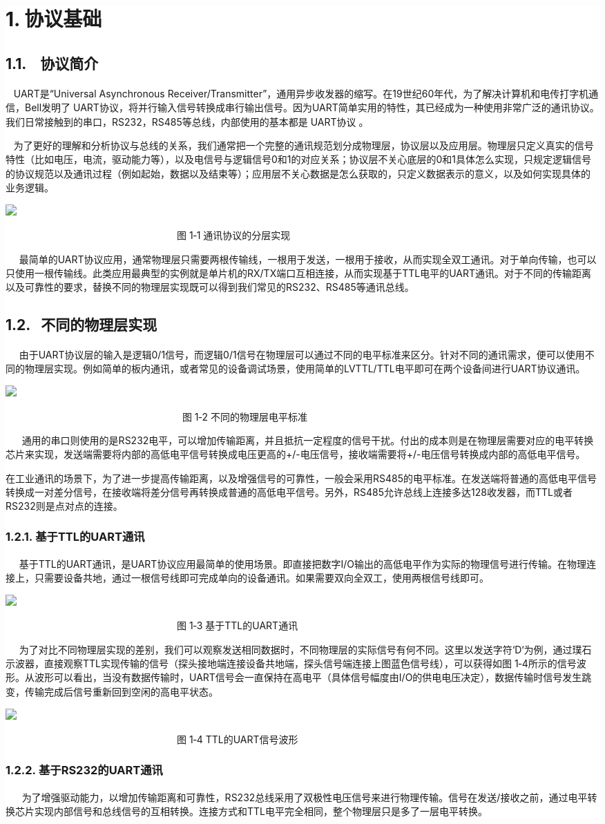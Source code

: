 # **1. 协议基础**

## **1.1.**    **协议简介**

   UART是“Universal Asynchronous Receiver/Transmitter”，通用异步收发器的缩写。在19世纪60年代，为了解决计算机和电传打字机通信，Bell发明了 UART协议，将并行输入信号转换成串行输出信号。因为UART简单实用的特性，其已经成为一种使用非常广泛的通讯协议。我们日常接触到的串口，RS232，RS485等总线，内部使用的基本都是 UART协议 。

   为了更好的理解和分析协议与总线的关系，我们通常把一个完整的通讯规范划分成物理层，协议层以及应用层。物理层只定义真实的信号特性（比如电压，电流，驱动能力等），以及电信号与逻辑信号0和1的对应关系；协议层不关心底层的0和1具体怎么实现，只规定逻辑信号的协议规范以及通讯过程（例如起始，数据以及结束等）；应用层不关心数据是怎么获取的，只定义数据表示的意义，以及如何实现具体的业务逻辑。

![](http://dreamsourcelab.cn/wp-content/uploads/2022/08/uart-layers.png)

                                                               图 1‑1 通讯协议的分层实现

     最简单的UART协议应用，通常物理层只需要两根传输线，一根用于发送，一根用于接收，从而实现全双工通讯。对于单向传输，也可以只使用一根传输线。此类应用最典型的实例就是单片机的RX/TX端口互相连接，从而实现基于TTL电平的UART通讯。对于不同的传输距离以及可靠性的要求，替换不同的物理层实现既可以得到我们常见的RS232、RS485等通讯总线。

## **1.2.**   **不同的物理层实现**

     由于UART协议层的输入是逻辑0/1信号，而逻辑0/1信号在物理层可以通过不同的电平标准来区分。针对不同的通讯需求，便可以使用不同的物理层实现。例如简单的板内通讯，或者常见的设备调试场景，使用简单的LVTTL/TTL电平即可在两个设备间进行UART协议通讯。

![](http://dreamsourcelab.cn/wp-content/uploads/2022/08/%E4%B8%8D%E5%90%8C%E7%89%A9%E7%90%86%E5%B1%82%E5%AE%9E%E7%8E%B0.png)

                                                                 图 1‑2 不同的物理层电平标准

      通用的串口则使用的是RS232电平，可以增加传输距离，并且抵抗一定程度的信号干扰。付出的成本则是在物理层需要对应的电平转换芯片来实现，发送端需要将内部的高低电平信号转换成电压更高的+/-电压信号，接收端需要将+/-电压信号转换成内部的高低电平信号。

在工业通讯的场景下，为了进一步提高传输距离，以及增强信号的可靠性，一般会采用RS485的电平标准。在发送端将普通的高低电平信号转换成一对差分信号，在接收端将差分信号再转换成普通的高低电平信号。另外，RS485允许总线上连接多达128收发器，而TTL或者RS232则是点对点的连接。

### 1.2.1. 基于TTL的UART通讯

     基于TTL的UART通讯，是UART协议应用最简单的使用场景。即直接把数字I/O输出的高低电平作为实际的物理信号进行传输。在物理连接上，只需要设备共地，通过一根信号线即可完成单向的设备通讯。如果需要双向全双工，使用两根信号线即可。

![](http://dreamsourcelab.cn/wp-content/uploads/2022/08/%E5%9F%BA%E4%BA%8ETTL%E7%9A%84UART%E9%80%9A%E8%AE%AF.png)

                                                               图 1‑3 基于TTL的UART通讯

     为了对比不同物理层实现的差别，我们可以观察发送相同数据时，不同物理层的实际信号有何不同。这里以发送字符‘D‘为例，通过璞石示波器，直接观察TTL实现传输的信号（探头接地端连接设备共地端，探头信号端连接上图蓝色信号线），可以获得如图 1‑4所示的信号波形。从波形可以看出，当没有数据传输时，UART信号会一直保持在高电平（具体信号幅度由I/O的供电电压决定），数据传输时信号发生跳变，传输完成后信号重新回到空闲的高电平状态。

![](http://dreamsourcelab.cn/wp-content/uploads/2022/08/image4.png)

                                                               图 1‑4 TTL的UART信号波形

### 1.2.2. 基于RS232的UART通讯

      为了增强驱动能力，以增加传输距离和可靠性，RS232总线采用了双极性电压信号来进行物理传输。信号在发送/接收之前，通过电平转换芯片实现内部信号和总线信号的互相转换。连接方式和TTL电平完全相同，整个物理层只是多了一层电平转换。
